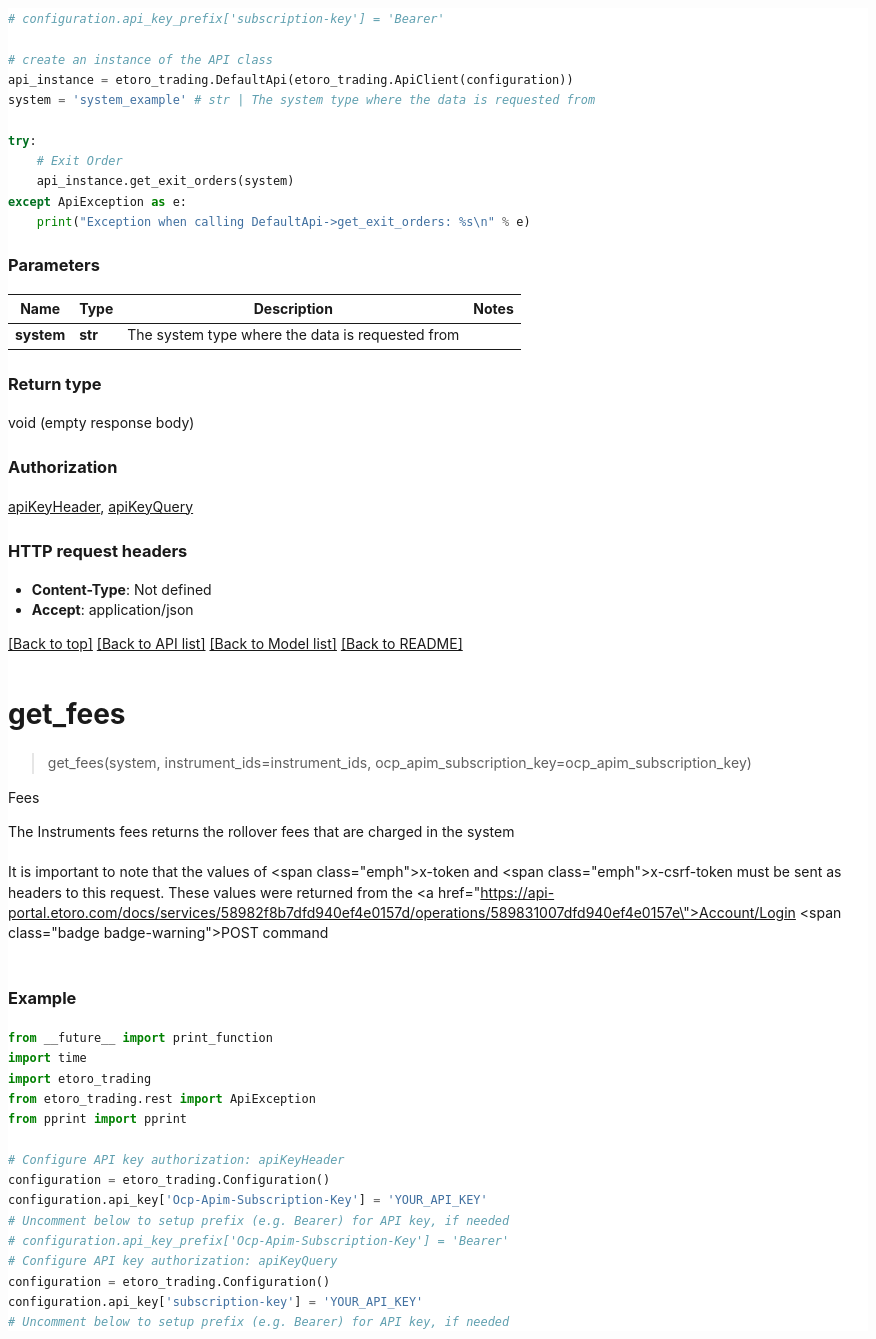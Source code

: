 ```python
# configuration.api_key_prefix['subscription-key'] = 'Bearer'

# create an instance of the API class
api_instance = etoro_trading.DefaultApi(etoro_trading.ApiClient(configuration))
system = 'system_example' # str | The system type where the data is requested from

try:
    # Exit Order
    api_instance.get_exit_orders(system)
except ApiException as e:
    print("Exception when calling DefaultApi->get_exit_orders: %s\n" % e)
```

### Parameters

Name | Type | Description  | Notes
------------- | ------------- | ------------- | -------------
 **system** | **str**| The system type where the data is requested from | 

### Return type

void (empty response body)

### Authorization

[apiKeyHeader](../README.md#apiKeyHeader), [apiKeyQuery](../README.md#apiKeyQuery)

### HTTP request headers

 - **Content-Type**: Not defined
 - **Accept**: application/json

[[Back to top]](#) [[Back to API list]](../README.md#documentation-for-api-endpoints) [[Back to Model list]](../README.md#documentation-for-models) [[Back to README]](../README.md)

# **get_fees**
> get_fees(system, instrument_ids=instrument_ids, ocp_apim_subscription_key=ocp_apim_subscription_key)

Fees

The Instruments fees returns the rollover fees that are charged in the system  <br><br> It is important to note that the values of <span class=\"emph\">x-token</span> and <span class=\"emph\">x-csrf-token</span> must be sent as headers to this request. These values were returned from the <a href=\"https://api-portal.etoro.com/docs/services/58982f8b7dfd940ef4e0157d/operations/589831007dfd940ef4e0157e\">Account/Login <span class=\"badge badge-warning\">POST</span></a> command <br><br>

### Example
```python
from __future__ import print_function
import time
import etoro_trading
from etoro_trading.rest import ApiException
from pprint import pprint

# Configure API key authorization: apiKeyHeader
configuration = etoro_trading.Configuration()
configuration.api_key['Ocp-Apim-Subscription-Key'] = 'YOUR_API_KEY'
# Uncomment below to setup prefix (e.g. Bearer) for API key, if needed
# configuration.api_key_prefix['Ocp-Apim-Subscription-Key'] = 'Bearer'
# Configure API key authorization: apiKeyQuery
configuration = etoro_trading.Configuration()
configuration.api_key['subscription-key'] = 'YOUR_API_KEY'
# Uncomment below to setup prefix (e.g. Bearer) for API key, if needed
```